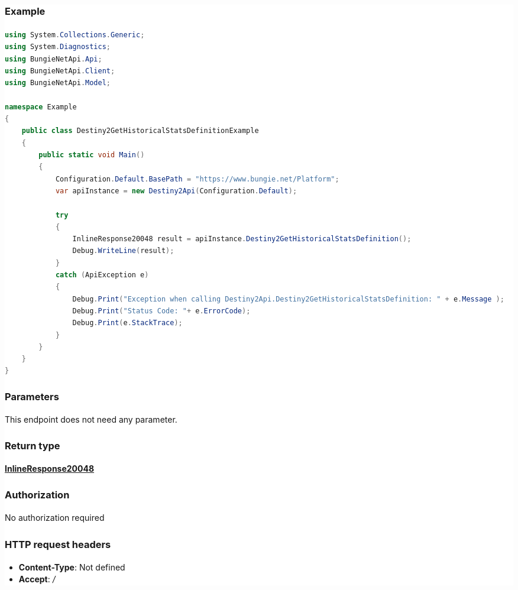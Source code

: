 ### Example

```csharp
using System.Collections.Generic;
using System.Diagnostics;
using BungieNetApi.Api;
using BungieNetApi.Client;
using BungieNetApi.Model;

namespace Example
{
    public class Destiny2GetHistoricalStatsDefinitionExample
    {
        public static void Main()
        {
            Configuration.Default.BasePath = "https://www.bungie.net/Platform";
            var apiInstance = new Destiny2Api(Configuration.Default);

            try
            {
                InlineResponse20048 result = apiInstance.Destiny2GetHistoricalStatsDefinition();
                Debug.WriteLine(result);
            }
            catch (ApiException e)
            {
                Debug.Print("Exception when calling Destiny2Api.Destiny2GetHistoricalStatsDefinition: " + e.Message );
                Debug.Print("Status Code: "+ e.ErrorCode);
                Debug.Print(e.StackTrace);
            }
        }
    }
}
```

### Parameters

This endpoint does not need any parameter.

### Return type

[**InlineResponse20048**](InlineResponse20048.md)

### Authorization

No authorization required

### HTTP request headers

- **Content-Type**: Not defined
- **Accept**: */*

